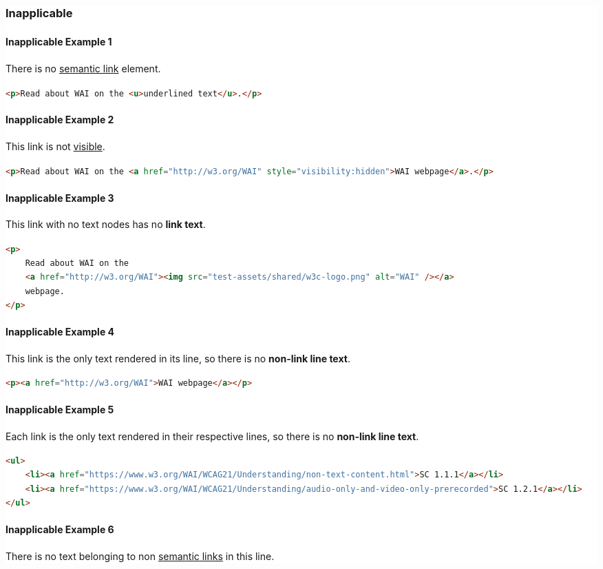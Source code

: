 ```html
```

### Inapplicable

#### Inapplicable Example 1

There is no [semantic link][] element.

```html
<p>Read about WAI on the <u>underlined text</u>.</p>
```

#### Inapplicable Example 2

This link is not [visible][].

```html
<p>Read about WAI on the <a href="http://w3.org/WAI" style="visibility:hidden">WAI webpage</a>.</p>
```

#### Inapplicable Example 3

This link with no text nodes has no **link text**.

```html
<p>
	Read about WAI on the
	<a href="http://w3.org/WAI"><img src="test-assets/shared/w3c-logo.png" alt="WAI" /></a>
	webpage.
</p>
```

#### Inapplicable Example 4

This link is the only text rendered in its line, so there is no **non-link line text**.

```html
<p><a href="http://w3.org/WAI">WAI webpage</a></p>
```

#### Inapplicable Example 5

Each link is the only text rendered in their respective lines, so there is no **non-link line text**.

```html
<ul>
	<li><a href="https://www.w3.org/WAI/WCAG21/Understanding/non-text-content.html">SC 1.1.1</a></li>
	<li><a href="https://www.w3.org/WAI/WCAG21/Understanding/audio-only-and-video-only-prerecorded">SC 1.2.1</a></li>
</ul>
```

#### Inapplicable Example 6

There is no text belonging to non [semantic links][semantic link] in this line.


[adequate inspection state]: #adequate-inspection-state 'Definition of adequate inspection state'
[ancestor]: https://dom.spec.whatwg.org/#concept-tree-ancestor 'Definition of ancestor'
[background color]: #background-colors-of-element 'Definition of background colors of element'
[descendant]: https://dom.spec.whatwg.org/#concept-tree-descendant
[different hue]: #different-hue 'Definition of different hue'
[distinguishable style]: #distinguishable-styles 'Definition of distinguishable styles'
[flat tree]: https://drafts.csswg.org/css-scoping/#flat-tree 'Definition of flat tree'
[foreground color]: #foreground-colors-of-element 'Definition of foreground colors of element'
[inclusive descendant]: https://dom.spec.whatwg.org/#concept-tree-inclusive-descendant 'Definition of inclusive descendant'
[link history state]: https://drafts.csswg.org/selectors-4/#link 'Definition of Link History pseudo-classes'
[rendered on a line]: #rendered-on-a-line 'Definition of rendered on a line'
[semantic link]: #semantic-link 'Definition of semantic link'
[semantic role]: #semantic-role 'Definition of semantic role'
[text node]: https://dom.spec.whatwg.org/#text
[text style properties]: #text-style-properties 'Definition of text style properties'
[visible]: #visible 'Definition of visible'